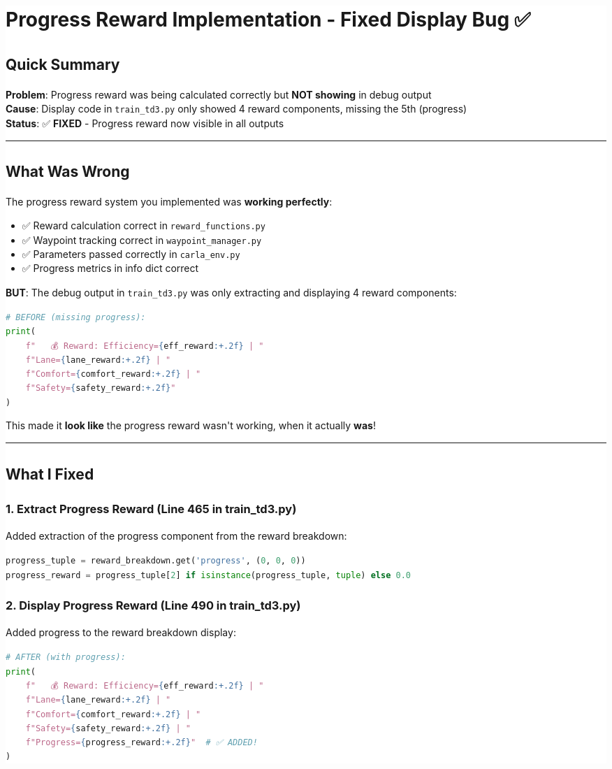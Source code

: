 # Progress Reward Implementation - Fixed Display Bug ✅

## Quick Summary

**Problem**: Progress reward was being calculated correctly but **NOT showing** in debug output  
**Cause**: Display code in `train_td3.py` only showed 4 reward components, missing the 5th (progress)  
**Status**: ✅ **FIXED** - Progress reward now visible in all outputs  

---

## What Was Wrong

The progress reward system you implemented was **working perfectly**:
- ✅ Reward calculation correct in `reward_functions.py`
- ✅ Waypoint tracking correct in `waypoint_manager.py`
- ✅ Parameters passed correctly in `carla_env.py`
- ✅ Progress metrics in info dict correct

**BUT**: The debug output in `train_td3.py` was only extracting and displaying 4 reward components:
```python
# BEFORE (missing progress):
print(
    f"   💰 Reward: Efficiency={eff_reward:+.2f} | "
    f"Lane={lane_reward:+.2f} | "
    f"Comfort={comfort_reward:+.2f} | "
    f"Safety={safety_reward:+.2f}"
)
```

This made it **look like** the progress reward wasn't working, when it actually **was**!

---

## What I Fixed

### 1. Extract Progress Reward (Line 465 in train_td3.py)
Added extraction of the progress component from the reward breakdown:

```python
progress_tuple = reward_breakdown.get('progress', (0, 0, 0))
progress_reward = progress_tuple[2] if isinstance(progress_tuple, tuple) else 0.0
```

### 2. Display Progress Reward (Line 490 in train_td3.py)
Added progress to the reward breakdown display:

```python
# AFTER (with progress):
print(
    f"   💰 Reward: Efficiency={eff_reward:+.2f} | "
    f"Lane={lane_reward:+.2f} | "
    f"Comfort={comfort_reward:+.2f} | "
    f"Safety={safety_reward:+.2f} | "
    f"Progress={progress_reward:+.2f}"  # ✅ ADDED!
)
```
